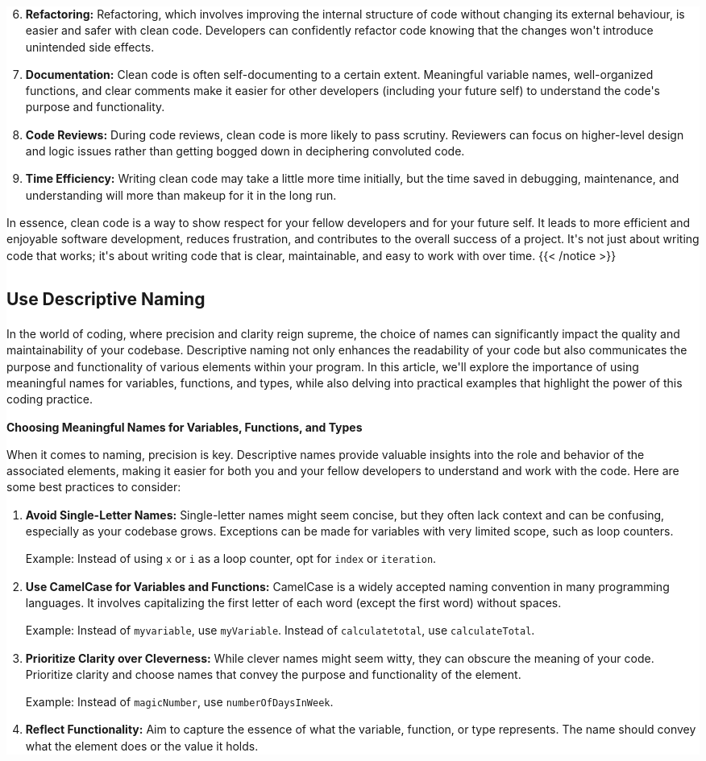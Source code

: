 6. **Refactoring:** Refactoring, which involves improving the internal structure of code without changing its external behaviour, is easier and safer with clean code. Developers can confidently refactor code knowing that the changes won't introduce unintended side effects.

7. **Documentation:** Clean code is often self-documenting to a certain extent. Meaningful variable names, well-organized functions, and clear comments make it easier for other developers (including your future self) to understand the code's purpose and functionality.

8. **Code Reviews:** During code reviews, clean code is more likely to pass scrutiny. Reviewers can focus on higher-level design and logic issues rather than getting bogged down in deciphering convoluted code.

9. **Time Efficiency:** Writing clean code may take a little more time initially, but the time saved in debugging, maintenance, and understanding will more than makeup for it in the long run.

In essence, clean code is a way to show respect for your fellow developers and for your future self. It leads to more efficient and enjoyable software development, reduces frustration, and contributes to the overall success of a project. It's not just about writing code that works; it's about writing code that is clear, maintainable, and easy to work with over time.
{{< /notice >}}

## Use Descriptive Naming

In the world of coding, where precision and clarity reign supreme, the choice of names can significantly impact the quality and maintainability of your codebase. Descriptive naming not only enhances the readability of your code but also communicates the purpose and functionality of various elements within your program. In this article, we'll explore the importance of using meaningful names for variables, functions, and types, while also delving into practical examples that highlight the power of this coding practice.

**Choosing Meaningful Names for Variables, Functions, and Types**

When it comes to naming, precision is key. Descriptive names provide valuable insights into the role and behavior of the associated elements, making it easier for both you and your fellow developers to understand and work with the code. Here are some best practices to consider:

1. **Avoid Single-Letter Names:**
   Single-letter names might seem concise, but they often lack context and can be confusing, especially as your codebase grows. Exceptions can be made for variables with very limited scope, such as loop counters.

   Example: Instead of using `x` or `i` as a loop counter, opt for `index` or `iteration`.

2. **Use CamelCase for Variables and Functions:**
   CamelCase is a widely accepted naming convention in many programming languages. It involves capitalizing the first letter of each word (except the first word) without spaces.

   Example: Instead of `myvariable`, use `myVariable`. Instead of `calculatetotal`, use `calculateTotal`.

3. **Prioritize Clarity over Cleverness:**
   While clever names might seem witty, they can obscure the meaning of your code. Prioritize clarity and choose names that convey the purpose and functionality of the element.

   Example: Instead of `magicNumber`, use `numberOfDaysInWeek`.

4. **Reflect Functionality:**
   Aim to capture the essence of what the variable, function, or type represents. The name should convey what the element does or the value it holds.
